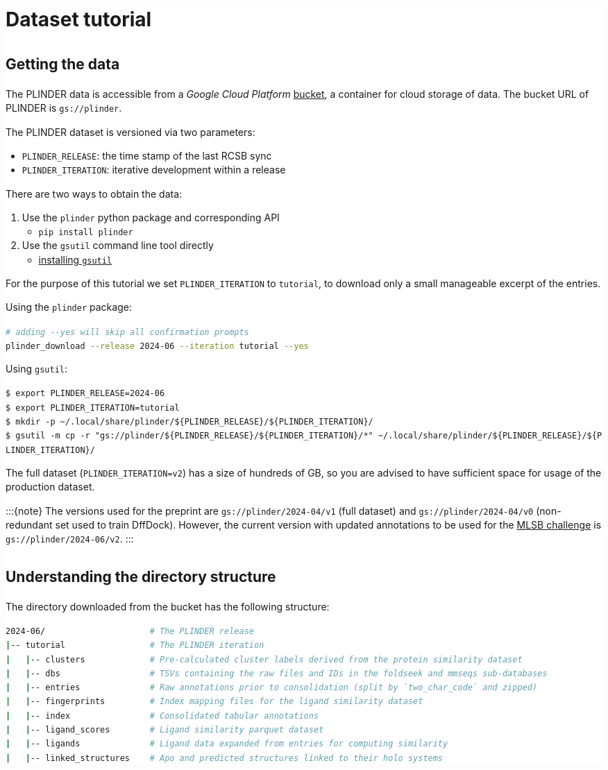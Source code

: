 # Dataset tutorial

## Getting the data

The PLINDER data is accessible from a _Google Cloud Platform_
[bucket](https://cloud.google.com/storage/docs/buckets), a container for cloud storage
of data.
The bucket URL of PLINDER is `gs://plinder`.

The PLINDER dataset is versioned via two parameters:

- `PLINDER_RELEASE`: the time stamp of the last RCSB sync
- `PLINDER_ITERATION`: iterative development within a release

There are two ways to obtain the data:

1. Use the `plinder` python package and corresponding API
    - `pip install plinder`
2. Use the `gsutil` command line tool directly
   - [installing `gsutil`](https://cloud.google.com/storage/docs/gsutil_install)

For the purpose of this tutorial we set `PLINDER_ITERATION` to `tutorial`, to download
only a small manageable excerpt of the entries.

Using the `plinder` package:
```bash
# adding --yes will skip all confirmation prompts
plinder_download --release 2024-06 --iteration tutorial --yes
```

Using `gsutil`:
```console
$ export PLINDER_RELEASE=2024-06
$ export PLINDER_ITERATION=tutorial
$ mkdir -p ~/.local/share/plinder/${PLINDER_RELEASE}/${PLINDER_ITERATION}/
$ gsutil -m cp -r "gs://plinder/${PLINDER_RELEASE}/${PLINDER_ITERATION}/*" ~/.local/share/plinder/${PLINDER_RELEASE}/${PLINDER_ITERATION}/
```

The full dataset (`PLINDER_ITERATION=v2`) has a size of hundreds of GB, so you are
advised to have sufficient space for usage of the production dataset.

:::{note}
The versions used for the preprint are `gs://plinder/2024-04/v1` (full dataset) and `gs://plinder/2024-04/v0` (non-redundant set used to train DffDock). However, the current version with updated annotations to be used for the
[MLSB challenge](https://www.mlsb.io/) is `gs://plinder/2024-06/v2`.
:::

## Understanding the directory structure

The directory downloaded from the bucket has the following structure:

```bash
2024-06/                     # The PLINDER release
|-- tutorial                 # The PLINDER iteration
|   |-- clusters             # Pre-calculated cluster labels derived from the protein similarity dataset
|   |-- dbs                  # TSVs containing the raw files and IDs in the foldseek and mmseqs sub-databases
|   |-- entries              # Raw annotations prior to consolidation (split by `two_char_code` and zipped)
|   |-- fingerprints         # Index mapping files for the ligand similarity dataset
|   |-- index                # Consolidated tabular annotations
|   |-- ligand_scores        # Ligand similarity parquet dataset
|   |-- ligands              # Ligand data expanded from entries for computing similarity
|   |-- linked_structures    # Apo and predicted structures linked to their holo systems
```